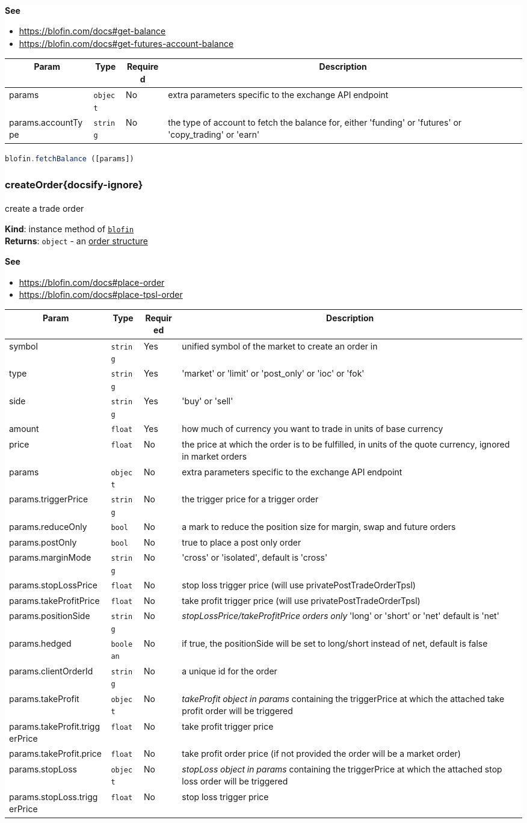 **See**

- https://blofin.com/docs#get-balance
- https://blofin.com/docs#get-futures-account-balance


| Param | Type | Required | Description |
| --- | --- | --- | --- |
| params | <code>object</code> | No | extra parameters specific to the exchange API endpoint |
| params.accountType | <code>string</code> | No | the type of account to fetch the balance for, either 'funding' or 'futures'  or 'copy_trading' or 'earn' |


```javascript
blofin.fetchBalance ([params])
```


<a name="createOrder" id="createorder"></a>

### createOrder{docsify-ignore}
create a trade order

**Kind**: instance method of [<code>blofin</code>](#blofin)  
**Returns**: <code>object</code> - an [order structure](https://docs.ccxt.com/#/?id=order-structure)

**See**

- https://blofin.com/docs#place-order
- https://blofin.com/docs#place-tpsl-order


| Param | Type | Required | Description |
| --- | --- | --- | --- |
| symbol | <code>string</code> | Yes | unified symbol of the market to create an order in |
| type | <code>string</code> | Yes | 'market' or 'limit' or 'post_only' or 'ioc' or 'fok' |
| side | <code>string</code> | Yes | 'buy' or 'sell' |
| amount | <code>float</code> | Yes | how much of currency you want to trade in units of base currency |
| price | <code>float</code> | No | the price at which the order is to be fulfilled, in units of the quote currency, ignored in market orders |
| params | <code>object</code> | No | extra parameters specific to the exchange API endpoint |
| params.triggerPrice | <code>string</code> | No | the trigger price for a trigger order |
| params.reduceOnly | <code>bool</code> | No | a mark to reduce the position size for margin, swap and future orders |
| params.postOnly | <code>bool</code> | No | true to place a post only order |
| params.marginMode | <code>string</code> | No | 'cross' or 'isolated', default is 'cross' |
| params.stopLossPrice | <code>float</code> | No | stop loss trigger price (will use privatePostTradeOrderTpsl) |
| params.takeProfitPrice | <code>float</code> | No | take profit trigger price (will use privatePostTradeOrderTpsl) |
| params.positionSide | <code>string</code> | No | *stopLossPrice/takeProfitPrice orders only* 'long' or 'short' or 'net' default is 'net' |
| params.hedged | <code>boolean</code> | No | if true, the positionSide will be set to long/short instead of net, default is false |
| params.clientOrderId | <code>string</code> | No | a unique id for the order |
| params.takeProfit | <code>object</code> | No | *takeProfit object in params* containing the triggerPrice at which the attached take profit order will be triggered |
| params.takeProfit.triggerPrice | <code>float</code> | No | take profit trigger price |
| params.takeProfit.price | <code>float</code> | No | take profit order price (if not provided the order will be a market order) |
| params.stopLoss | <code>object</code> | No | *stopLoss object in params* containing the triggerPrice at which the attached stop loss order will be triggered |
| params.stopLoss.triggerPrice | <code>float</code> | No | stop loss trigger price |